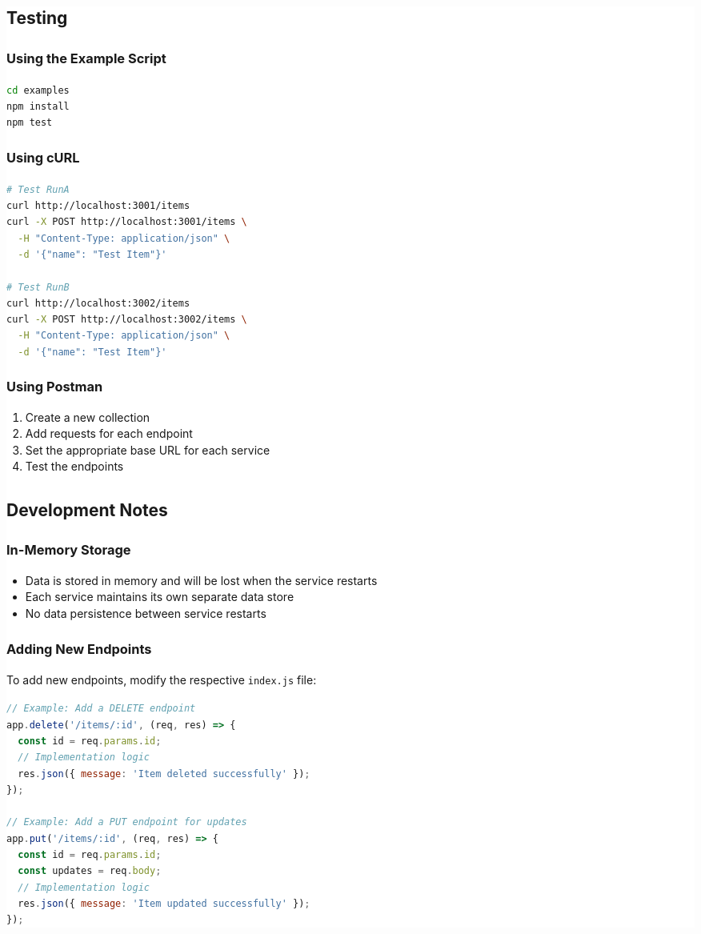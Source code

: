 ## Testing

### Using the Example Script
```bash
cd examples
npm install
npm test
```

### Using cURL
```bash
# Test RunA
curl http://localhost:3001/items
curl -X POST http://localhost:3001/items \
  -H "Content-Type: application/json" \
  -d '{"name": "Test Item"}'

# Test RunB
curl http://localhost:3002/items
curl -X POST http://localhost:3002/items \
  -H "Content-Type: application/json" \
  -d '{"name": "Test Item"}'
```

### Using Postman
1. Create a new collection
2. Add requests for each endpoint
3. Set the appropriate base URL for each service
4. Test the endpoints

## Development Notes

### In-Memory Storage
- Data is stored in memory and will be lost when the service restarts
- Each service maintains its own separate data store
- No data persistence between service restarts

### Adding New Endpoints
To add new endpoints, modify the respective `index.js` file:

```javascript
// Example: Add a DELETE endpoint
app.delete('/items/:id', (req, res) => {
  const id = req.params.id;
  // Implementation logic
  res.json({ message: 'Item deleted successfully' });
});

// Example: Add a PUT endpoint for updates
app.put('/items/:id', (req, res) => {
  const id = req.params.id;
  const updates = req.body;
  // Implementation logic
  res.json({ message: 'Item updated successfully' });
});
```
